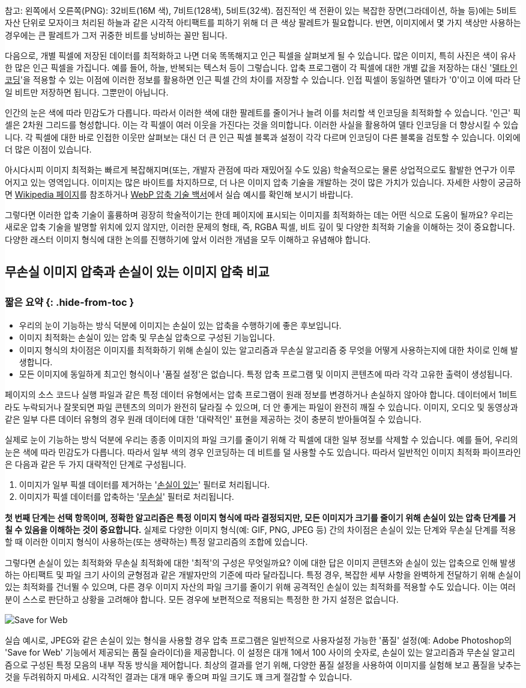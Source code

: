 참고: 왼쪽에서 오른쪽(PNG): 32비트(16M 색), 7비트(128색), 5비트(32색). 점진적인 색 전환이 있는 복잡한 장면(그라데이션, 하늘 등)에는 5비트 자산 단위로 모자이크 처리된 하늘과 같은 시각적 아티팩트를 피하기 위해 더 큰 색상 팔레트가 필요합니다. 반면, 이미지에서 몇 가지 색상만 사용하는 경우에는 큰 팔레트가 그저 귀중한 비트를 낭비하는 꼴만 됩니다.

다음으로, 개별 픽셀에 저장된 데이터를 최적화하고 나면 더욱 똑똑해지고 인근 픽셀을 살펴보게 될 수 있습니다. 많은 이미지, 특히 사진은 색이 유사한 많은 인근 픽셀을 가집니다. 예를 들어, 하늘, 반복되는 텍스처 등이 그렇습니다. 압축 프로그램이 각 픽셀에 대한 개별 값을 저장하는 대신 '[델타 인코딩](https://en.wikipedia.org/wiki/Delta_encoding)'을 적용할 수 있는 이점에 이러한 정보를 활용하면 인근 픽셀 간의 차이를 저장할 수 있습니다. 인접 픽셀이 동일하면 델타가 '0'이고 이에 따라 단일 비트만 저장하면 됩니다. 그뿐만이 아닙니다.

인간의 눈은 색에 따라 민감도가 다릅니다. 따라서 이러한 색에 대한 팔레트를 줄이거나 늘려 이를 처리할 색 인코딩을 최적화할 수 있습니다. '인근' 픽셀은 2차원 그리드를 형성합니다. 이는 각 픽셀이 여러 이웃을 가진다는 것을 의미합니다. 이러한 사실을 활용하여 델타 인코딩을 더 향상시킬 수 있습니다. 각 픽셀에 대한 바로 인접한 이웃만 살펴보는 대신 더 큰 인근 픽셀 블록과 설정이 각각 다르며 인코딩이 다른 블록을 검토할 수 있습니다. 이외에 더 많은 이점이 있습니다.

아시다시피 이미지 최적화는 빠르게 복잡해지며(또는, 개발자 관점에 따라 재밌어질 수도 있음) 학술적으로는 물론 상업적으로도 활발한 연구가 이루어지고 있는 영역입니다. 이미지는 많은 바이트를 차지하므로, 더 나은 이미지 압축 기술을 개발하는 것이 많은 가치가 있습니다. 자세한 사항이 궁금하면 [Wikipedia 페이지](https://en.wikipedia.org/wiki/Image_compression)를 참조하거나 [WebP 압축 기술 백서](/speed/webp/docs/compression)에서 실습 예시를 확인해 보시기 바랍니다.

그렇다면 이러한 압축 기술이 훌륭하며 굉장히 학술적이기는 한데 페이지에 표시되는 이미지를 최적화하는 데는 어떤 식으로 도움이 될까요? 우리는 새로운 압축 기술을 발명할 위치에 있지 않지만, 이러한 문제의 형태, 즉, RGBA 픽셀, 비트 깊이 및 다양한 최적화 기술을 이해하는 것이 중요합니다. 다양한 래스터 이미지 형식에 대한 논의를 진행하기에 앞서 이러한 개념을 모두 이해하고 유념해야 합니다.

## 무손실 이미지 압축과 손실이 있는 이미지 압축 비교

### 짧은 요약 {: .hide-from-toc }

* 우리의 눈이 기능하는 방식 덕분에 이미지는 손실이 있는 압축을 수행하기에 좋은 후보입니다.
* 이미지 최적화는 손실이 있는 압축 및 무손실 압축으로 구성된 기능입니다.
* 이미지 형식의 차이점은 이미지를 최적화하기 위해 손실이 있는 알고리즘과 무손실 알고리즘 중 무엇을 어떻게 사용하는지에 대한 차이로 인해 발생합니다.
* 모든 이미지에 동일하게 최고인 형식이나 '품질 설정'은 없습니다. 특정 압축 프로그램 및 이미지 콘텐츠에 따라 각각 고유한 출력이 생성됩니다.

페이지의 소스 코드나 실행 파일과 같은 특정 데이터 유형에서는 압축 프로그램이 원래 정보를 변경하거나 손실하지 않아야 합니다. 데이터에서 1비트라도 누락되거나 잘못되면 파일 콘텐츠의 의미가 완전히 달라질 수 있으며, 더 안 좋게는 파일이 완전히 깨질 수 있습니다. 이미지, 오디오 및 동영상과 같은 일부 다른 데이터 유형의 경우 원래 데이터에 대한 '대략적인' 표현을 제공하는 것이 충분히 받아들여질 수 있습니다.

실제로 눈이 기능하는 방식 덕분에 우리는 종종 이미지의 파일 크기를 줄이기 위해 각 픽셀에 대한 일부 정보를 삭제할 수 있습니다. 예를 들어, 우리의 눈은 색에 따라 민감도가 다릅니다. 따라서 일부 색의 경우 인코딩하는 데 비트를 덜 사용할 수도 있습니다. 따라서 일반적인 이미지 최적화 파이프라인은 다음과 같은 두 가지 대략적인 단계로 구성됩니다.

1. 이미지가 일부 픽셀 데이터를 제거하는 '[손실이 있는](https://en.wikipedia.org/wiki/Lossy_compression)' 필터로 처리됩니다.
2. 이미지가 픽셀 데이터를 압축하는 '[무손실](https://en.wikipedia.org/wiki/Lossless_compression)' 필터로 처리됩니다.

**첫 번째 단계는 선택 항목이며, 정확한 알고리즘은 특정 이미지 형식에 따라 결정되지만, 모든 이미지가 크기를 줄이기 위해 손실이 있는 압축 단계를 거칠 수 있음을 이해하는 것이 중요합니다.** 실제로 다양한 이미지 형식(예: GIF, PNG, JPEG 등) 간의 차이점은 손실이 있는 단계와 무손실 단계를 적용할 때 이러한 이미지 형식이 사용하는(또는 생략하는) 특정 알고리즘의 조합에 있습니다.

그렇다면 손실이 있는 최적화와 무손실 최적화에 대한 '최적'의 구성은 무엇일까요? 이에 대한 답은 이미지 콘텐츠와 손실이 있는 압축으로 인해 발생하는 아티팩트 및 파일 크기 사이의 균형점과 같은 개발자만의 기준에 따라 달라집니다. 특정 경우, 복잡한 세부 사항을 완벽하게 전달하기 위해 손실이 있는 최적화를 건너뛸 수 있으며, 다른 경우 이미지 자산의 파일 크기를 줄이기 위해 공격적인 손실이 있는 최적화를 적용할 수도 있습니다. 이는 여러분이 스스로 판단하고 상황을 고려해야 합니다. 모든 경우에 보편적으로 적용되는 특정한 한 가지 설정은 없습니다.

<img src="images/save-for-web.png" class="attempt-right" alt="Save for Web" />

실습 예시로, JPEG와 같은 손실이 있는 형식을 사용할 경우 압축 프로그램은 일반적으로 사용자설정 가능한 '품질' 설정(예: Adobe Photoshop의 'Save for Web' 기능에서 제공되는 품질 슬라이더)을 제공합니다. 이 설정은 대개 1에서 100 사이의 숫자로, 손실이 있는 알고리즘과 무손실 알고리즘으로 구성된 특정 모음의 내부 작동 방식을 제어합니다. 최상의 결과를 얻기 위해, 다양한 품질 설정을 사용하여 이미지를 실험해 보고 품질을 낮추는 것을 두려워하지 마세요. 시각적인 결과는 대개 매우 좋으며 파일 크기도 꽤 크게 절감할 수 있습니다.
